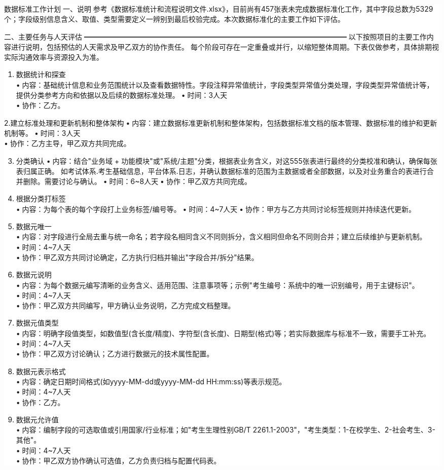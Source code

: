 数据标准工作计划
一、说明
参考《数据标准统计和流程说明文件.xlsx》，目前尚有457张表未完成数据标准化工作，其中字段总数为5329个；字段级别信息含义、取值、类型需要定义一辨别到最后校验完成。本次数据标准化的主要工作如下评估。

二、主要任务与人天评估
━━━━━━━━━━━━━━━━━━━━━━━━━━━━━━━━━━━━━
以下按照项目的主要工作内容进行说明，包括预估的人天需求及甲乙双方的协作责任。
每个阶段可存在一定重叠或并行，以缩短整体周期。下表仅做参考，具体排期视实际沟通效率与资源投入为准。

1. 数据统计和探查  
   • 内容：基础统计信息和业务范围统计以及查看数据特性。字段注释异常值统计，字段类型异常值分类处理，字段类型异常值统计等，提供分类参考方向和依据以及后续的数据标准处理。 
   • 时间：3人天  
   • 协作：乙方。

2.建立标准处理和更新机制和整体架构
   • 内容：建立数据标准更新机制和整体架构，包括数据标准文档的版本管理、数据标准的维护和更新机制等。
   • 时间：3人天  
   • 协作：乙方主导，甲乙双方共同完成。

3. 分类确认 
   • 内容：结合"业务域 + 功能模块"或"系统/主题"分类，根据表业务含义，对这555张表进行最终的分类校准和确认，确保每张表归属正确。
     如考试体系.考生基础信息，平台体系.日志，并确认数据标准的范围为主数据或者全部数据，以及对业务重合的表进行合并删除。需要讨论与确认。
   • 时间：6~8人天
   • 协作：甲乙双方共同完成。

4. 根据分类打标签  
   • 内容：为每个表的每个字段打上业务标签/编号等。
   • 时间：4~7人天 
   • 协作：甲方与乙方共同讨论标签规则并持续迭代更新。

5. 数据元唯一  
   • 内容：对字段进行全局去重与统一命名；若字段名相同含义不同则拆分，含义相同但命名不同则合并；建立后续维护与更新机制。  
   • 时间：4~7人天  
   • 协作：甲乙双方共同讨论确定，乙方执行归档并输出"字段合并/拆分"结果。

6. 数据元说明  
   • 内容：为每个数据元编写清晰的业务含义、适用范围、注意事项等；示例"考生编号：系统中的唯一识别编号，用于主键标识"。  
   • 时间：4~7人天  
   • 协作：甲乙双方共同编写，甲方确认业务说明，乙方完成文档整理。

7. 数据元值类型  
   • 内容：明确字段值类型，如数值型(含长度/精度)、字符型(含长度)、日期型(格式)等；若实际数据库与标准不一致，需要手工补充。  
   • 时间：4~7人天  
   • 协作：甲乙双方讨论确认；乙方进行数据元的技术属性配置。

8. 数据元表示格式  
   • 内容：确定日期时间格式(如yyyy-MM-dd或yyyy-MM-dd HH:mm:ss)等表示规范。  
   • 时间：4~7人天  
   • 协作：乙方。

9. 数据元允许值  
   • 内容：编制字段的可选取值或引用国家/行业标准；如"考生生理性别GB/T 2261.1-2003"，"考生类型：1-在校学生、2-社会考生、3-其他"。  
   • 时间：4~7人天  
   • 协作：甲乙双方协作确认可选值，乙方负责归档与配置代码表。
